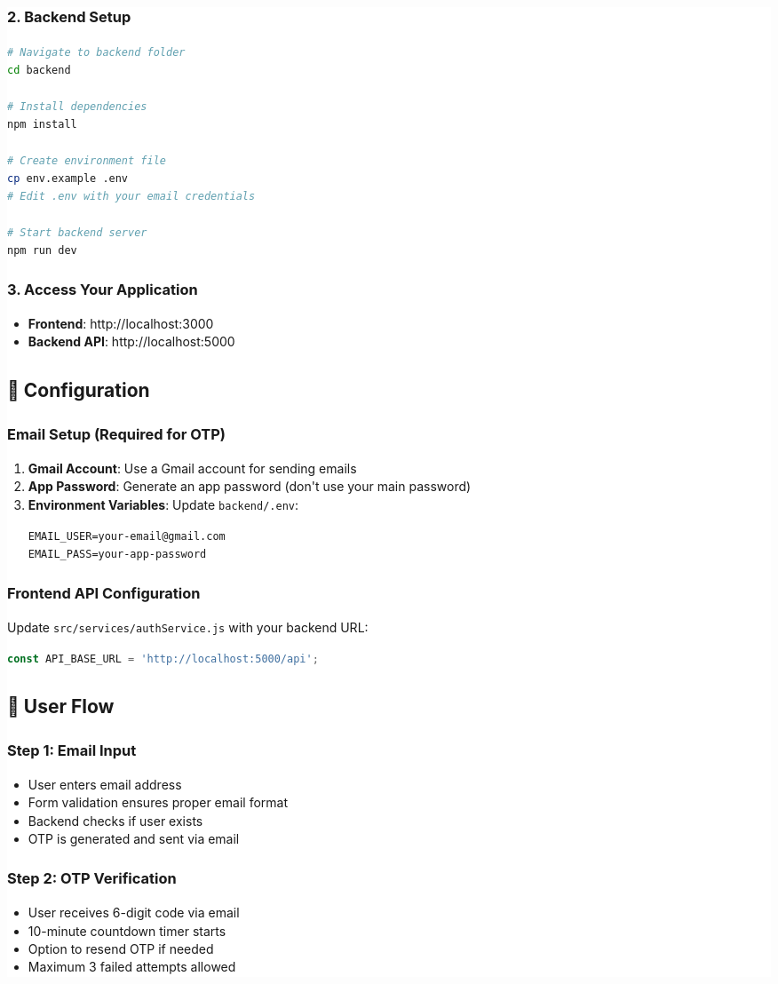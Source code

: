 ### **2. Backend Setup**
```bash
# Navigate to backend folder
cd backend

# Install dependencies
npm install

# Create environment file
cp env.example .env
# Edit .env with your email credentials

# Start backend server
npm run dev
```

### **3. Access Your Application**
- **Frontend**: http://localhost:3000
- **Backend API**: http://localhost:5000

## 🔧 **Configuration**

### **Email Setup (Required for OTP)**
1. **Gmail Account**: Use a Gmail account for sending emails
2. **App Password**: Generate an app password (don't use your main password)
3. **Environment Variables**: Update `backend/.env`:
   ```env
   EMAIL_USER=your-email@gmail.com
   EMAIL_PASS=your-app-password
   ```

### **Frontend API Configuration**
Update `src/services/authService.js` with your backend URL:
```javascript
const API_BASE_URL = 'http://localhost:5000/api';
```

## 📱 **User Flow**

### **Step 1: Email Input**
- User enters email address
- Form validation ensures proper email format
- Backend checks if user exists
- OTP is generated and sent via email

### **Step 2: OTP Verification**
- User receives 6-digit code via email
- 10-minute countdown timer starts
- Option to resend OTP if needed
- Maximum 3 failed attempts allowed
